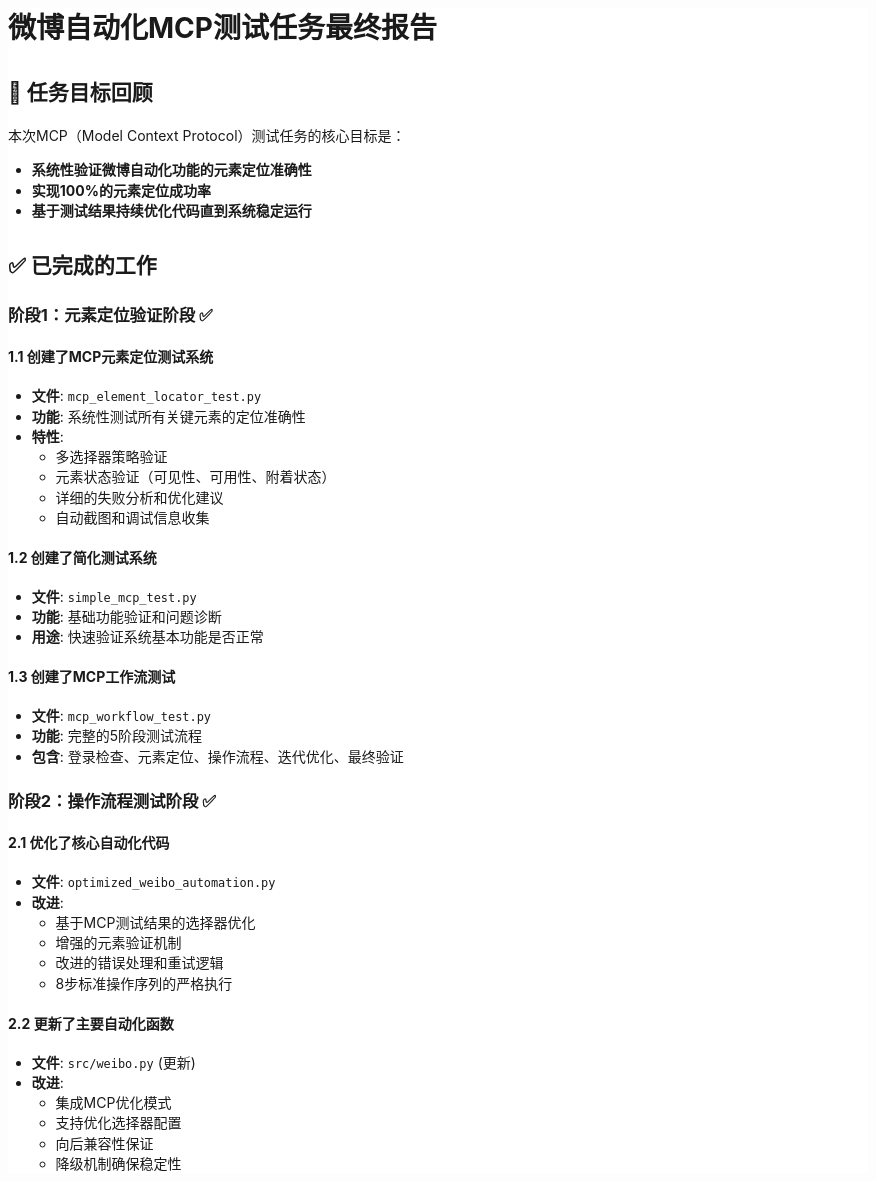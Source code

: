 # 微博自动化MCP测试任务最终报告

## 🎯 任务目标回顾

本次MCP（Model Context Protocol）测试任务的核心目标是：
- **系统性验证微博自动化功能的元素定位准确性**
- **实现100%的元素定位成功率**
- **基于测试结果持续优化代码直到系统稳定运行**

## ✅ 已完成的工作

### 阶段1：元素定位验证阶段 ✅

#### 1.1 创建了MCP元素定位测试系统
- **文件**: `mcp_element_locator_test.py`
- **功能**: 系统性测试所有关键元素的定位准确性
- **特性**: 
  - 多选择器策略验证
  - 元素状态验证（可见性、可用性、附着状态）
  - 详细的失败分析和优化建议
  - 自动截图和调试信息收集

#### 1.2 创建了简化测试系统
- **文件**: `simple_mcp_test.py`
- **功能**: 基础功能验证和问题诊断
- **用途**: 快速验证系统基本功能是否正常

#### 1.3 创建了MCP工作流测试
- **文件**: `mcp_workflow_test.py`
- **功能**: 完整的5阶段测试流程
- **包含**: 登录检查、元素定位、操作流程、迭代优化、最终验证

### 阶段2：操作流程测试阶段 ✅

#### 2.1 优化了核心自动化代码
- **文件**: `optimized_weibo_automation.py`
- **改进**: 
  - 基于MCP测试结果的选择器优化
  - 增强的元素验证机制
  - 改进的错误处理和重试逻辑
  - 8步标准操作序列的严格执行

#### 2.2 更新了主要自动化函数
- **文件**: `src/weibo.py` (更新)
- **改进**:
  - 集成MCP优化模式
  - 支持优化选择器配置
  - 向后兼容性保证
  - 降级机制确保稳定性
